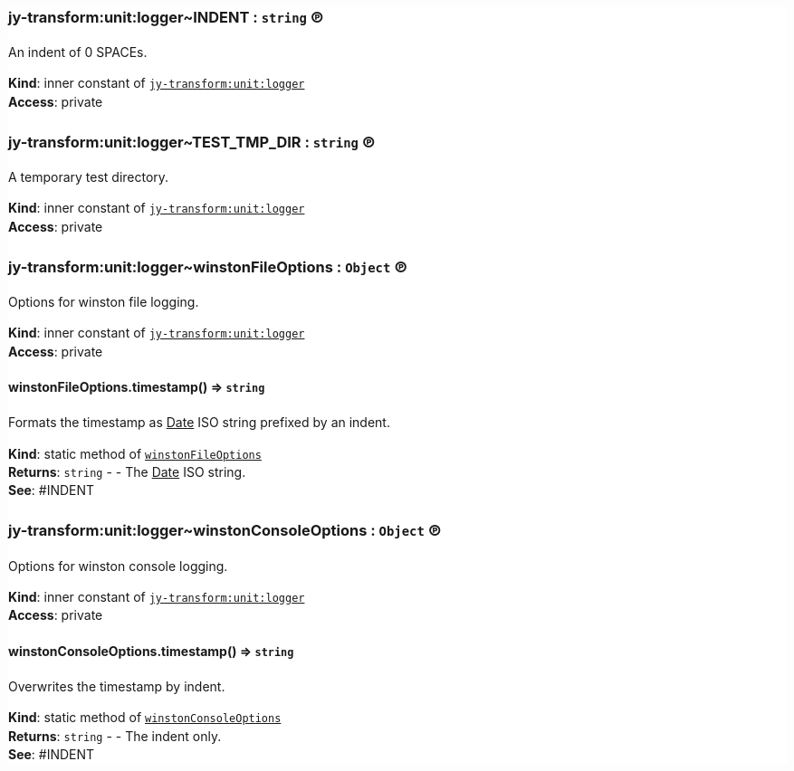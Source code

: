 <a name="module_jy-transform_unit_logger..INDENT"></a>

### jy-transform:unit:logger~INDENT : <code>string</code> ℗
An indent of 0 SPACEs.

**Kind**: inner constant of [<code>jy-transform:unit:logger</code>](#module_jy-transform_unit_logger)  
**Access**: private  
<a name="module_jy-transform_unit_logger..TEST_TMP_DIR"></a>

### jy-transform:unit:logger~TEST_TMP_DIR : <code>string</code> ℗
A temporary test directory.

**Kind**: inner constant of [<code>jy-transform:unit:logger</code>](#module_jy-transform_unit_logger)  
**Access**: private  
<a name="module_jy-transform_unit_logger..winstonFileOptions"></a>

### jy-transform:unit:logger~winstonFileOptions : <code>Object</code> ℗
Options for winston file logging.

**Kind**: inner constant of [<code>jy-transform:unit:logger</code>](#module_jy-transform_unit_logger)  
**Access**: private  
<a name="module_jy-transform_unit_logger..winstonFileOptions.timestamp"></a>

#### winstonFileOptions.timestamp() ⇒ <code>string</code>
Formats the timestamp as [Date](Date) ISO string prefixed by an indent.

**Kind**: static method of [<code>winstonFileOptions</code>](#module_jy-transform_unit_logger..winstonFileOptions)  
**Returns**: <code>string</code> - - The [Date](Date) ISO string.  
**See**: #INDENT  
<a name="module_jy-transform_unit_logger..winstonConsoleOptions"></a>

### jy-transform:unit:logger~winstonConsoleOptions : <code>Object</code> ℗
Options for winston console logging.

**Kind**: inner constant of [<code>jy-transform:unit:logger</code>](#module_jy-transform_unit_logger)  
**Access**: private  
<a name="module_jy-transform_unit_logger..winstonConsoleOptions.timestamp"></a>

#### winstonConsoleOptions.timestamp() ⇒ <code>string</code>
Overwrites the timestamp by indent.

**Kind**: static method of [<code>winstonConsoleOptions</code>](#module_jy-transform_unit_logger..winstonConsoleOptions)  
**Returns**: <code>string</code> - - The indent only.  
**See**: #INDENT  
<a name="module_jy-transform_unit_logger..logger"></a>
